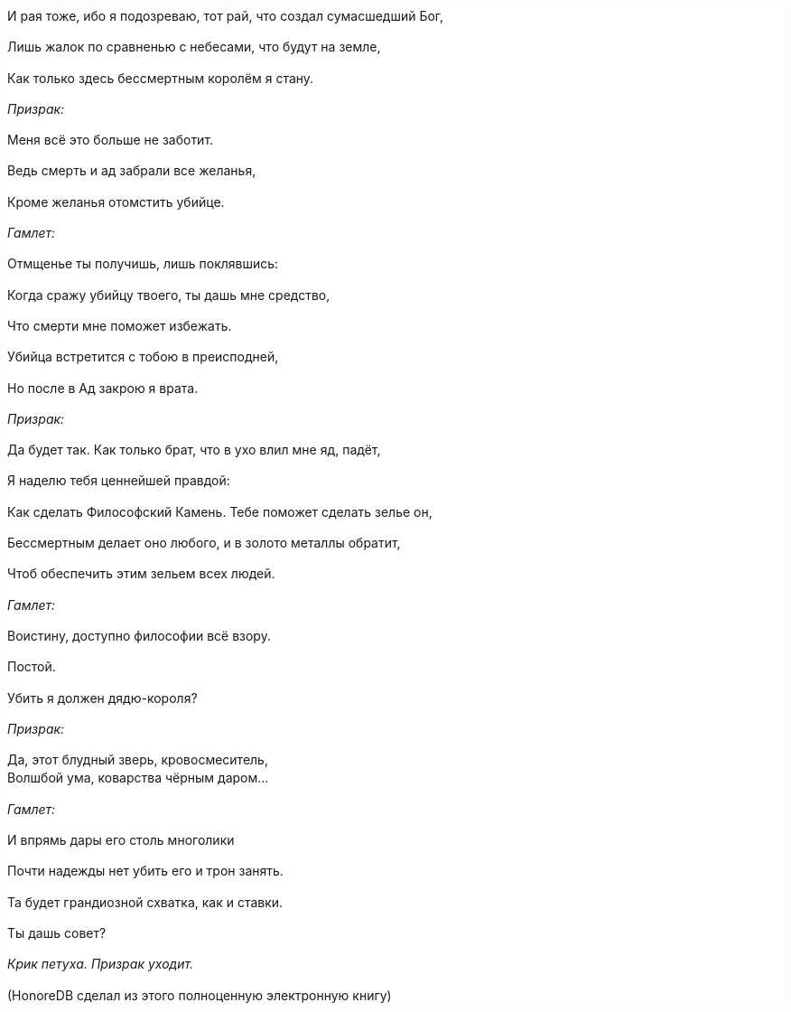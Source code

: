 И рая тоже, ибо я подозреваю, тот рай, что создал сумасшедший Бог,

Лишь жалок по сравненью с небесами, что будут на земле,

Как только здесь бессмертным королём я стану.

*Призрак:*

Меня всё это больше не заботит.

Ведь смерть и ад забрали все желанья,

Кроме желанья отомстить убийце.

*Гамлет:*

Отмщенье ты получишь, лишь поклявшись:

Когда сражу убийцу твоего, ты дашь мне средство,

Что смерти мне поможет избежать.

Убийца встретится с тобою в преисподней,

Но после в Ад закрою я врата.

*Призрак:*

Да будет так. Как только брат, что в ухо влил мне яд, падёт, 

Я наделю тебя ценнейшей правдой:

Как сделать Философский Камень. Тебе поможет сделать зелье он,

Бессмертным делает оно любого, и в золото металлы обратит,

Чтоб обеспечить этим зельем всех людей.

*Гамлет:*

Воистину, доступно философии всё взору.

Постой.

Убить я должен дядю-короля?

*Призрак:*

Да, этот блудный зверь, кровосмеситель,  
 Волшбой ума, коварства чёрным даром…

*Гамлет:*

И впрямь дары его столь многолики

Почти надежды нет убить его и трон занять.

Та будет грандиозной схватка, как и ставки.

Ты дашь совет?

*Крик петуха. Призрак уходит.*

(HonoreDB сделал из этого полноценную электронную книгу)
